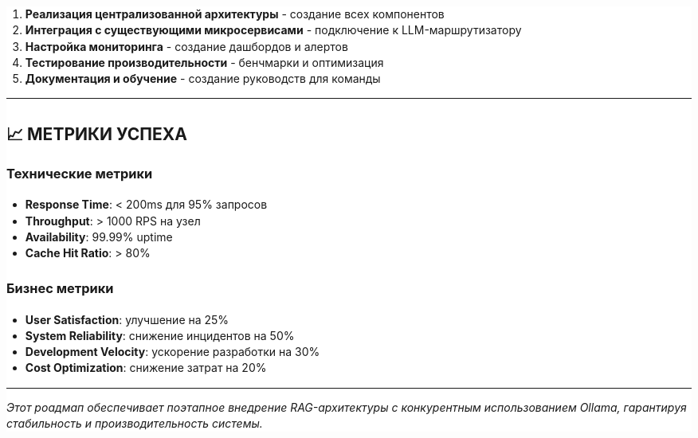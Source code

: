 1. **Реализация централизованной архитектуры** - создание всех компонентов
2. **Интеграция с существующими микросервисами** - подключение к LLM-маршрутизатору
3. **Настройка мониторинга** - создание дашбордов и алертов
4. **Тестирование производительности** - бенчмарки и оптимизация
5. **Документация и обучение** - создание руководств для команды

---

## 📈 МЕТРИКИ УСПЕХА

### Технические метрики
- **Response Time**: < 200ms для 95% запросов
- **Throughput**: > 1000 RPS на узел
- **Availability**: 99.99% uptime
- **Cache Hit Ratio**: > 80%

### Бизнес метрики
- **User Satisfaction**: улучшение на 25%
- **System Reliability**: снижение инцидентов на 50%
- **Development Velocity**: ускорение разработки на 30%
- **Cost Optimization**: снижение затрат на 20%

---

*Этот роадмап обеспечивает поэтапное внедрение RAG-архитектуры с конкурентным использованием Ollama, гарантируя стабильность и производительность системы.* 